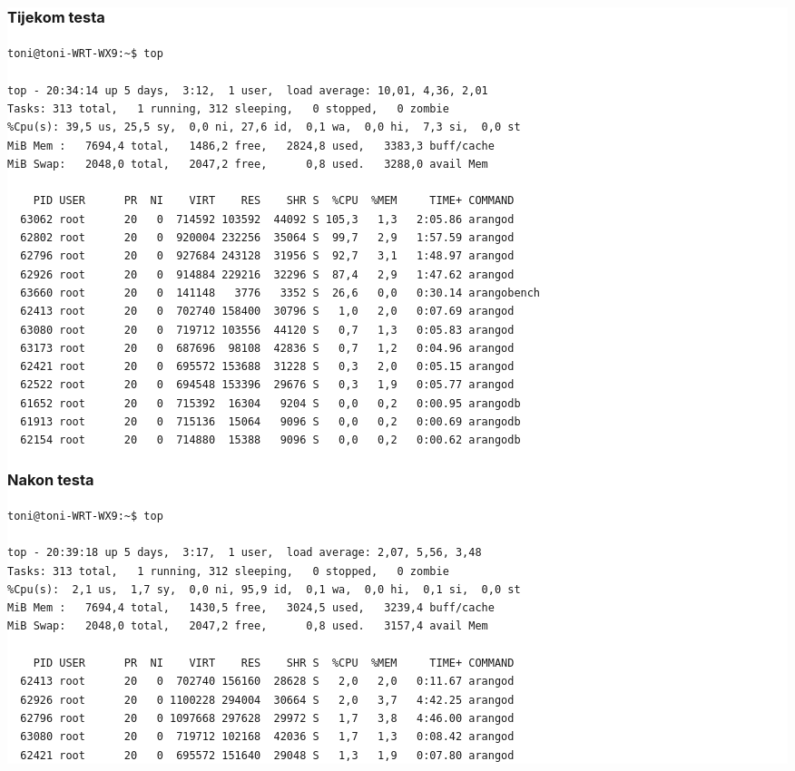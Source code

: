### Tijekom testa

```shell
toni@toni-WRT-WX9:~$ top

top - 20:34:14 up 5 days,  3:12,  1 user,  load average: 10,01, 4,36, 2,01
Tasks: 313 total,   1 running, 312 sleeping,   0 stopped,   0 zombie
%Cpu(s): 39,5 us, 25,5 sy,  0,0 ni, 27,6 id,  0,1 wa,  0,0 hi,  7,3 si,  0,0 st
MiB Mem :   7694,4 total,   1486,2 free,   2824,8 used,   3383,3 buff/cache
MiB Swap:   2048,0 total,   2047,2 free,      0,8 used.   3288,0 avail Mem 

    PID USER      PR  NI    VIRT    RES    SHR S  %CPU  %MEM     TIME+ COMMAND                                                                                
  63062 root      20   0  714592 103592  44092 S 105,3   1,3   2:05.86 arangod                                                                                
  62802 root      20   0  920004 232256  35064 S  99,7   2,9   1:57.59 arangod                                                                                
  62796 root      20   0  927684 243128  31956 S  92,7   3,1   1:48.97 arangod                                                                                
  62926 root      20   0  914884 229216  32296 S  87,4   2,9   1:47.62 arangod                                                                                
  63660 root      20   0  141148   3776   3352 S  26,6   0,0   0:30.14 arangobench                                                                            
  62413 root      20   0  702740 158400  30796 S   1,0   2,0   0:07.69 arangod                                                                                
  63080 root      20   0  719712 103556  44120 S   0,7   1,3   0:05.83 arangod                                                                                
  63173 root      20   0  687696  98108  42836 S   0,7   1,2   0:04.96 arangod                                                                                
  62421 root      20   0  695572 153688  31228 S   0,3   2,0   0:05.15 arangod                                                                                
  62522 root      20   0  694548 153396  29676 S   0,3   1,9   0:05.77 arangod                                                                                
  61652 root      20   0  715392  16304   9204 S   0,0   0,2   0:00.95 arangodb                                                                               
  61913 root      20   0  715136  15064   9096 S   0,0   0,2   0:00.69 arangodb                                                                               
  62154 root      20   0  714880  15388   9096 S   0,0   0,2   0:00.62 arangodb  
```

### Nakon testa

```shell
toni@toni-WRT-WX9:~$ top

top - 20:39:18 up 5 days,  3:17,  1 user,  load average: 2,07, 5,56, 3,48
Tasks: 313 total,   1 running, 312 sleeping,   0 stopped,   0 zombie
%Cpu(s):  2,1 us,  1,7 sy,  0,0 ni, 95,9 id,  0,1 wa,  0,0 hi,  0,1 si,  0,0 st
MiB Mem :   7694,4 total,   1430,5 free,   3024,5 used,   3239,4 buff/cache
MiB Swap:   2048,0 total,   2047,2 free,      0,8 used.   3157,4 avail Mem 

    PID USER      PR  NI    VIRT    RES    SHR S  %CPU  %MEM     TIME+ COMMAND                                                                                
  62413 root      20   0  702740 156160  28628 S   2,0   2,0   0:11.67 arangod                                                                                
  62926 root      20   0 1100228 294004  30664 S   2,0   3,7   4:42.25 arangod                                                                                
  62796 root      20   0 1097668 297628  29972 S   1,7   3,8   4:46.00 arangod                                                                                
  63080 root      20   0  719712 102168  42036 S   1,7   1,3   0:08.42 arangod                                                                                
  62421 root      20   0  695572 151640  29048 S   1,3   1,9   0:07.80 arangod                                                                                
```